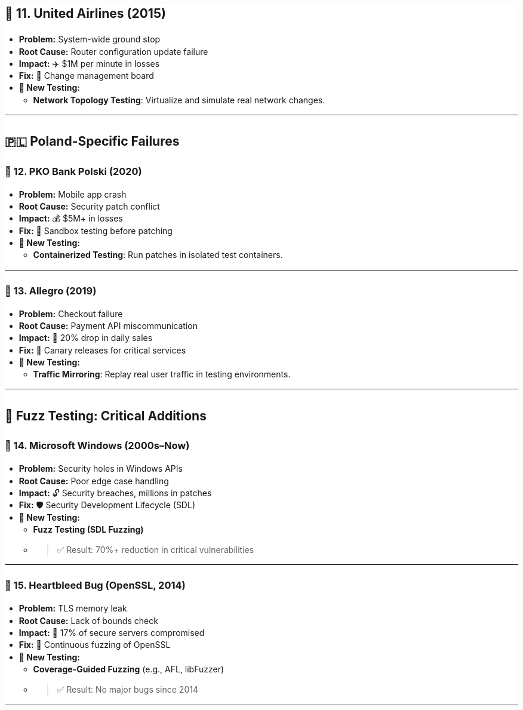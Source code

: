 
## 🔢 11. United Airlines (2015)
- **Problem:** System-wide ground stop  
- **Root Cause:** Router configuration update failure  
- **Impact:** ✈️ $1M per minute in losses  
- **Fix:** 🧭 Change management board  
- **🧪 New Testing:**  
  - **Network Topology Testing**: Virtualize and simulate real network changes.

---

## 🇵🇱 Poland-Specific Failures

### 🔢 12. PKO Bank Polski (2020)
- **Problem:** Mobile app crash  
- **Root Cause:** Security patch conflict  
- **Impact:** 💰 $5M+ in losses  
- **Fix:** 🧪 Sandbox testing before patching  
- **🧪 New Testing:**  
  - **Containerized Testing**: Run patches in isolated test containers.

---

### 🔢 13. Allegro (2019)
- **Problem:** Checkout failure  
- **Root Cause:** Payment API miscommunication  
- **Impact:** 💸 20% drop in daily sales  
- **Fix:** 🐤 Canary releases for critical services  
- **🧪 New Testing:**  
  - **Traffic Mirroring**: Replay real user traffic in testing environments.

---

## 🧪 Fuzz Testing: Critical Additions

### 🔢 14. Microsoft Windows (2000s–Now)
- **Problem:** Security holes in Windows APIs  
- **Root Cause:** Poor edge case handling  
- **Impact:** 🔓 Security breaches, millions in patches  
- **Fix:** 🛡️ Security Development Lifecycle (SDL)  
- **🧪 New Testing:**  
  - **Fuzz Testing (SDL Fuzzing)**  
  - > ✅ Result: 70%+ reduction in critical vulnerabilities  

---

### 🔢 15. Heartbleed Bug (OpenSSL, 2014)
- **Problem:** TLS memory leak  
- **Root Cause:** Lack of bounds check  
- **Impact:** 🔑 17% of secure servers compromised  
- **Fix:** 🧬 Continuous fuzzing of OpenSSL  
- **🧪 New Testing:**  
  - **Coverage-Guided Fuzzing** (e.g., AFL, libFuzzer)  
  - > ✅ Result: No major bugs since 2014  

---
